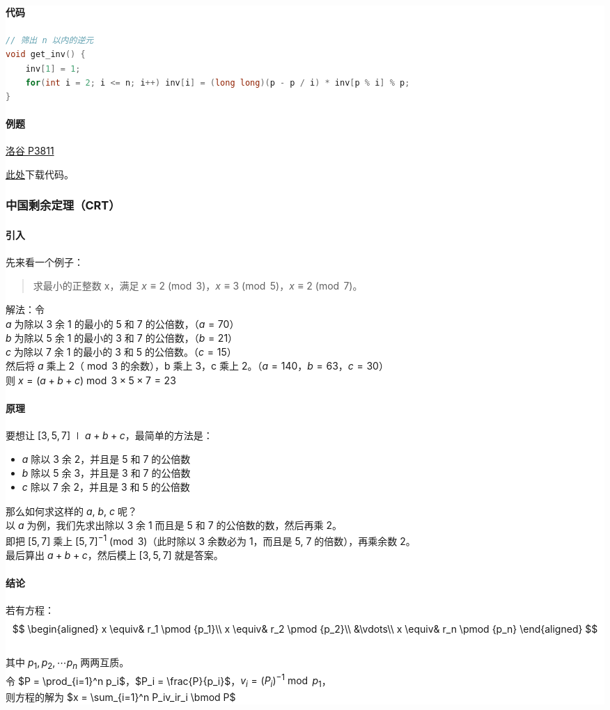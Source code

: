 #### 代码

``` cpp
// 筛出 n 以内的逆元
void get_inv() {
    inv[1] = 1;
    for(int i = 2; i <= n; i++) inv[i] = (long long)(p - p / i) * inv[p % i] % p;
}
```

#### 例题

[洛谷 P3811](https://www.luogu.com.cn/problem/P3811)

[此处](P3811)下载代码。

### 中国剩余定理（CRT）

#### 引入

先来看一个例子：

> 求最小的正整数 x，满足 $x \equiv 2 \pmod 3$，$x \equiv 3 \pmod 5$，$x \equiv 2 \pmod 7$。

解法：令  
$a$ 为除以 $3$ 余 $1$ 的最小的 $5$ 和 $7$ 的公倍数，（$a = 70$）  
$b$ 为除以 $5$ 余 $1$ 的最小的 $3$ 和 $7$ 的公倍数，（$b = 21$）  
$c$ 为除以 $7$ 余 $1$ 的最小的 $3$ 和 $5$ 的公倍数。（$c = 15$）  
然后将 $a$ 乘上 2（$\bmod 3$ 的余数），b 乘上 3，c 乘上 2。（$a = 140$，$b = 63$，$c = 30$）  
则 $x = (a + b + c) \bmod 3 \times 5 \times 7 = 23$

#### 原理

要想让 $[3, 5, 7]\mid a + b + c$，最简单的方法是：

- $a$ 除以 $3$ 余 $2$，并且是 $5$ 和 $7$ 的公倍数
- $b$ 除以 $5$ 余 $3$，并且是 $3$ 和 $7$ 的公倍数
- $c$ 除以 $7$ 余 $2$，并且是 $3$ 和 $5$ 的公倍数

那么如何求这样的 $a$, $b$, $c$ 呢？  
以 $a$ 为例，我们先求出除以 $3$ 余 $1$ 而且是 $5$ 和 $7$ 的公倍数的数，然后再乘 $2$。  
即把 $[5, 7]$ 乘上 $[5, 7]^{-1} \pmod 3$（此时除以 $3$ 余数必为 $1$，而且是 $5$, $7$ 的倍数），再乘余数 $2$。  
最后算出 $a + b + c$，然后模上 $[3, 5, 7]$ 就是答案。

#### 结论

若有方程：
$$
\begin{aligned}
    x \equiv& r_1 \pmod {p_1}\\
    x \equiv& r_2 \pmod {p_2}\\
    &\vdots\\
    x \equiv& r_n \pmod {p_n}
\end{aligned}
$$  
其中 $p_1, p_2, \cdots p_n$ 两两互质。  
令 $P = \prod_{i=1}^n p_i$，$P_i = \frac{P}{p_i}$，$v_i = (P_i)^{-1} \bmod {p_1}$，  
则方程的解为 $x = \sum_{i=1}^n P_iv_ir_i \bmod P$
